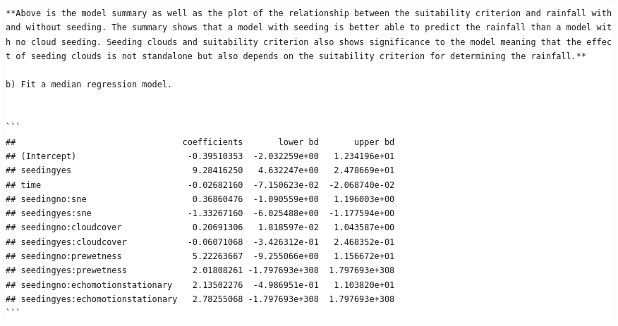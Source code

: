     **Above is the model summary as well as the plot of the relationship between the suitability criterion and rainfall with and without seeding. The summary shows that a model with seeding is better able to predict the rainfall than a model with no cloud seeding. Seeding clouds and suitability criterion also shows significance to the model meaning that the effect of seeding clouds is not standalone but also depends on the suitability criterion for determining the rainfall.**
      
    b) Fit a median regression model. 
    
    
    ```
    ##                                 coefficients       lower bd       upper bd
    ## (Intercept)                      -0.39510353  -2.032259e+00   1.234196e+01
    ## seedingyes                        9.28416250   4.632247e+00   2.478669e+01
    ## time                             -0.02682160  -7.150623e-02  -2.068740e-02
    ## seedingno:sne                     0.36860476  -1.090559e+00   1.196003e+00
    ## seedingyes:sne                   -1.33267160  -6.025488e+00  -1.177594e+00
    ## seedingno:cloudcover              0.20691306   1.818597e-02   1.043587e+00
    ## seedingyes:cloudcover            -0.06071068  -3.426312e-01   2.468352e-01
    ## seedingno:prewetness              5.22263667  -9.255066e+00   1.156672e+01
    ## seedingyes:prewetness             2.01808261 -1.797693e+308  1.797693e+308
    ## seedingno:echomotionstationary    2.13502276  -4.986951e-01   1.103820e+01
    ## seedingyes:echomotionstationary   2.78255068 -1.797693e+308  1.797693e+308
    ```
    
